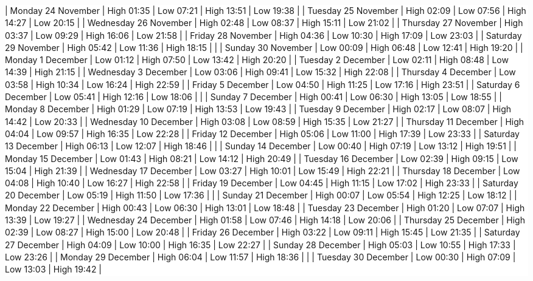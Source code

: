 | Monday 24 November | High 01:35 | Low 07:21 | High 13:51 | Low 19:38 | 
| Tuesday 25 November | High 02:09 | Low 07:56 | High 14:27 | Low 20:15 | 
| Wednesday 26 November | High 02:48 | Low 08:37 | High 15:11 | Low 21:02 | 
| Thursday 27 November | High 03:37 | Low 09:29 | High 16:06 | Low 21:58 | 
| Friday 28 November | High 04:36 | Low 10:30 | High 17:09 | Low 23:03 | 
| Saturday 29 November | High 05:42 | Low 11:36 | High 18:15 |  | 
| Sunday 30 November | Low 00:09 | High 06:48 | Low 12:41 | High 19:20 | 
| Monday 1 December | Low 01:12 | High 07:50 | Low 13:42 | High 20:20 | 
| Tuesday 2 December | Low 02:11 | High 08:48 | Low 14:39 | High 21:15 | 
| Wednesday 3 December | Low 03:06 | High 09:41 | Low 15:32 | High 22:08 | 
| Thursday 4 December | Low 03:58 | High 10:34 | Low 16:24 | High 22:59 | 
| Friday 5 December | Low 04:50 | High 11:25 | Low 17:16 | High 23:51 | 
| Saturday 6 December | Low 05:41 | High 12:16 | Low 18:06 |  | 
| Sunday 7 December | High 00:41 | Low 06:30 | High 13:05 | Low 18:55 | 
| Monday 8 December | High 01:29 | Low 07:19 | High 13:53 | Low 19:43 | 
| Tuesday 9 December | High 02:17 | Low 08:07 | High 14:42 | Low 20:33 | 
| Wednesday 10 December | High 03:08 | Low 08:59 | High 15:35 | Low 21:27 | 
| Thursday 11 December | High 04:04 | Low 09:57 | High 16:35 | Low 22:28 | 
| Friday 12 December | High 05:06 | Low 11:00 | High 17:39 | Low 23:33 | 
| Saturday 13 December | High 06:13 | Low 12:07 | High 18:46 |  | 
| Sunday 14 December | Low 00:40 | High 07:19 | Low 13:12 | High 19:51 | 
| Monday 15 December | Low 01:43 | High 08:21 | Low 14:12 | High 20:49 | 
| Tuesday 16 December | Low 02:39 | High 09:15 | Low 15:04 | High 21:39 | 
| Wednesday 17 December | Low 03:27 | High 10:01 | Low 15:49 | High 22:21 | 
| Thursday 18 December | Low 04:08 | High 10:40 | Low 16:27 | High 22:58 | 
| Friday 19 December | Low 04:45 | High 11:15 | Low 17:02 | High 23:33 | 
| Saturday 20 December | Low 05:19 | High 11:50 | Low 17:36 |  | 
| Sunday 21 December | High 00:07 | Low 05:54 | High 12:25 | Low 18:12 | 
| Monday 22 December | High 00:43 | Low 06:30 | High 13:01 | Low 18:48 | 
| Tuesday 23 December | High 01:20 | Low 07:07 | High 13:39 | Low 19:27 | 
| Wednesday 24 December | High 01:58 | Low 07:46 | High 14:18 | Low 20:06 | 
| Thursday 25 December | High 02:39 | Low 08:27 | High 15:00 | Low 20:48 | 
| Friday 26 December | High 03:22 | Low 09:11 | High 15:45 | Low 21:35 | 
| Saturday 27 December | High 04:09 | Low 10:00 | High 16:35 | Low 22:27 | 
| Sunday 28 December | High 05:03 | Low 10:55 | High 17:33 | Low 23:26 | 
| Monday 29 December | High 06:04 | Low 11:57 | High 18:36 |  | 
| Tuesday 30 December | Low 00:30 | High 07:09 | Low 13:03 | High 19:42 | 